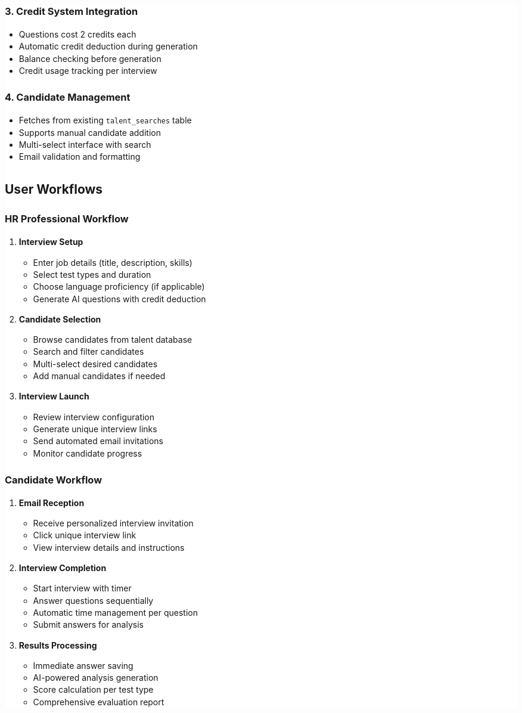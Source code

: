 ### 3. Credit System Integration

- Questions cost 2 credits each
- Automatic credit deduction during generation
- Balance checking before generation
- Credit usage tracking per interview

### 4. Candidate Management

- Fetches from existing `talent_searches` table
- Supports manual candidate addition
- Multi-select interface with search
- Email validation and formatting

## User Workflows

### HR Professional Workflow

1. **Interview Setup**

   - Enter job details (title, description, skills)
   - Select test types and duration
   - Choose language proficiency (if applicable)
   - Generate AI questions with credit deduction

2. **Candidate Selection**

   - Browse candidates from talent database
   - Search and filter candidates
   - Multi-select desired candidates
   - Add manual candidates if needed

3. **Interview Launch**
   - Review interview configuration
   - Generate unique interview links
   - Send automated email invitations
   - Monitor candidate progress

### Candidate Workflow

1. **Email Reception**

   - Receive personalized interview invitation
   - Click unique interview link
   - View interview details and instructions

2. **Interview Completion**

   - Start interview with timer
   - Answer questions sequentially
   - Automatic time management per question
   - Submit answers for analysis

3. **Results Processing**
   - Immediate answer saving
   - AI-powered analysis generation
   - Score calculation per test type
   - Comprehensive evaluation report
